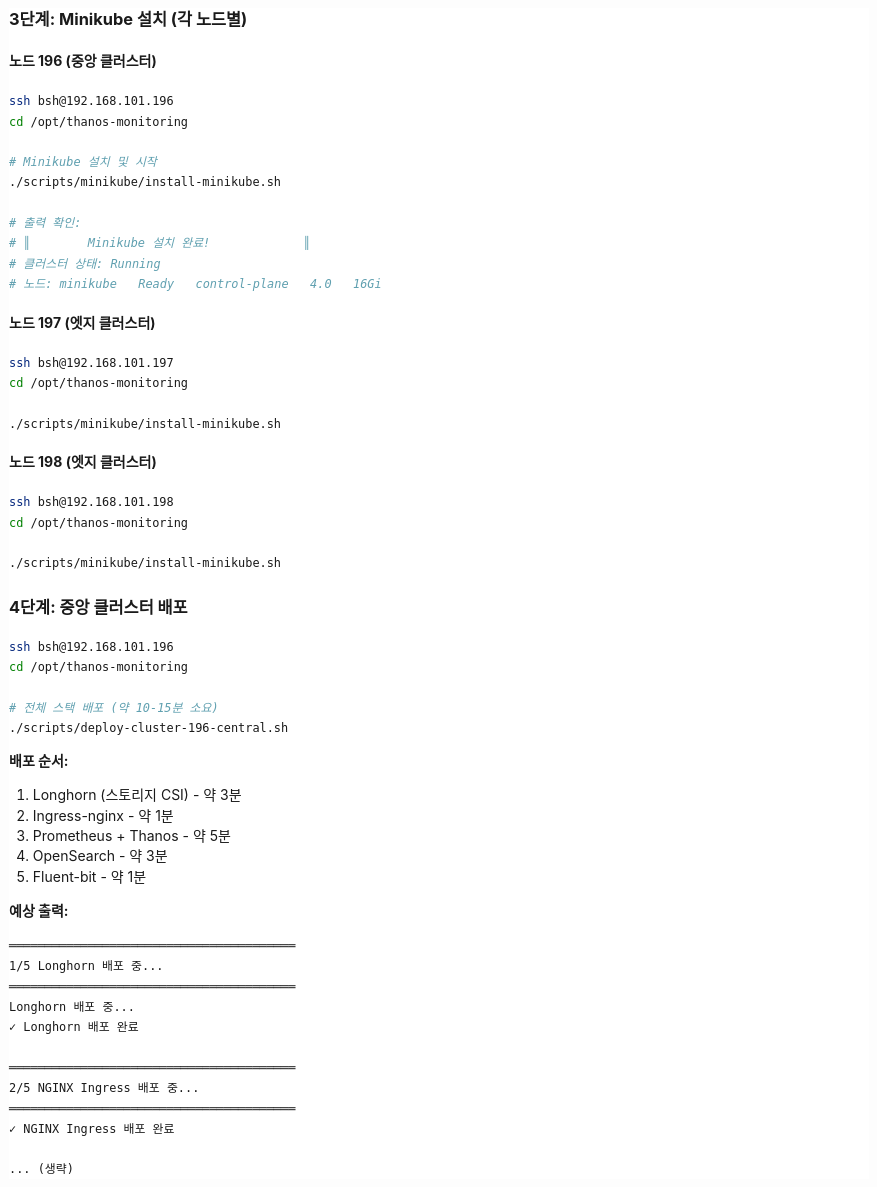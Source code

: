 ### 3단계: Minikube 설치 (각 노드별)

#### 노드 196 (중앙 클러스터)

```bash
ssh bsh@192.168.101.196
cd /opt/thanos-monitoring

# Minikube 설치 및 시작
./scripts/minikube/install-minikube.sh

# 출력 확인:
# ║        Minikube 설치 완료!             ║
# 클러스터 상태: Running
# 노드: minikube   Ready   control-plane   4.0   16Gi
```

#### 노드 197 (엣지 클러스터)

```bash
ssh bsh@192.168.101.197
cd /opt/thanos-monitoring

./scripts/minikube/install-minikube.sh
```

#### 노드 198 (엣지 클러스터)

```bash
ssh bsh@192.168.101.198
cd /opt/thanos-monitoring

./scripts/minikube/install-minikube.sh
```

### 4단계: 중앙 클러스터 배포

```bash
ssh bsh@192.168.101.196
cd /opt/thanos-monitoring

# 전체 스택 배포 (약 10-15분 소요)
./scripts/deploy-cluster-196-central.sh
```

**배포 순서:**
1. Longhorn (스토리지 CSI) - 약 3분
2. Ingress-nginx - 약 1분
3. Prometheus + Thanos - 약 5분
4. OpenSearch - 약 3분
5. Fluent-bit - 약 1분

**예상 출력:**
```
════════════════════════════════════════
1/5 Longhorn 배포 중...
════════════════════════════════════════
Longhorn 배포 중...
✓ Longhorn 배포 완료

════════════════════════════════════════
2/5 NGINX Ingress 배포 중...
════════════════════════════════════════
✓ NGINX Ingress 배포 완료

... (생략)

```